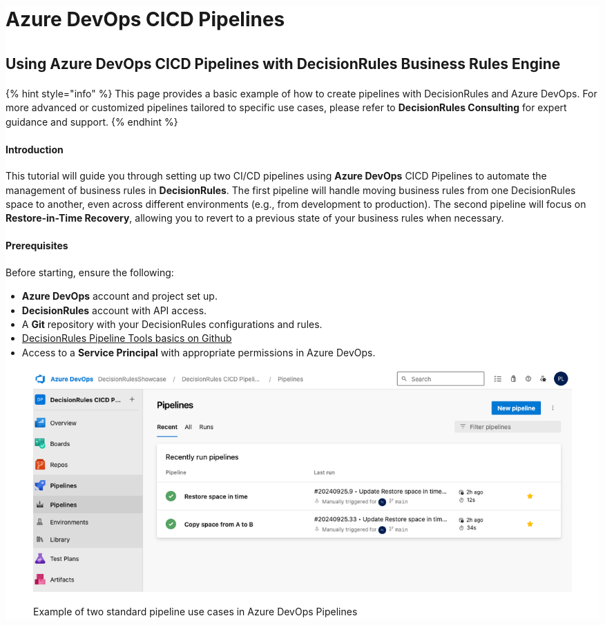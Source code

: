 # Azure DevOps CICD Pipelines

## Using Azure DevOps CICD Pipelines with DecisionRules Business Rules Engine



{% hint style="info" %}
This page provides a basic example of how to create pipelines with DecisionRules and Azure DevOps. For more advanced or customized pipelines tailored to specific use cases, please refer to **DecisionRules Consulting** for expert guidance and support.
{% endhint %}

#### Introduction

This tutorial will guide you through setting up two CI/CD pipelines using **Azure DevOps** CICD Pipelines to automate the management of business rules in **DecisionRules**. The first pipeline will handle moving business rules from one DecisionRules space to another, even across different environments (e.g., from development to production). The second pipeline will focus on **Restore-in-Time Recovery**, allowing you to revert to a previous state of your business rules when necessary.

#### Prerequisites

Before starting, ensure the following:

* **Azure DevOps** account and project set up.
* **DecisionRules** account with API access.
* A **Git** repository with your DecisionRules configurations and rules.
* [DecisionRules Pipeline Tools basics on Github](https://github.com/decisionrules/decisionrules-cicd-tools)
* Access to a **Service Principal** with appropriate permissions in Azure DevOps.

<figure><img src="../../.gitbook/assets/image (341).png" alt=""><figcaption><p>Example of two standard pipeline use cases in Azure DevOps Pipelines</p></figcaption></figure>
